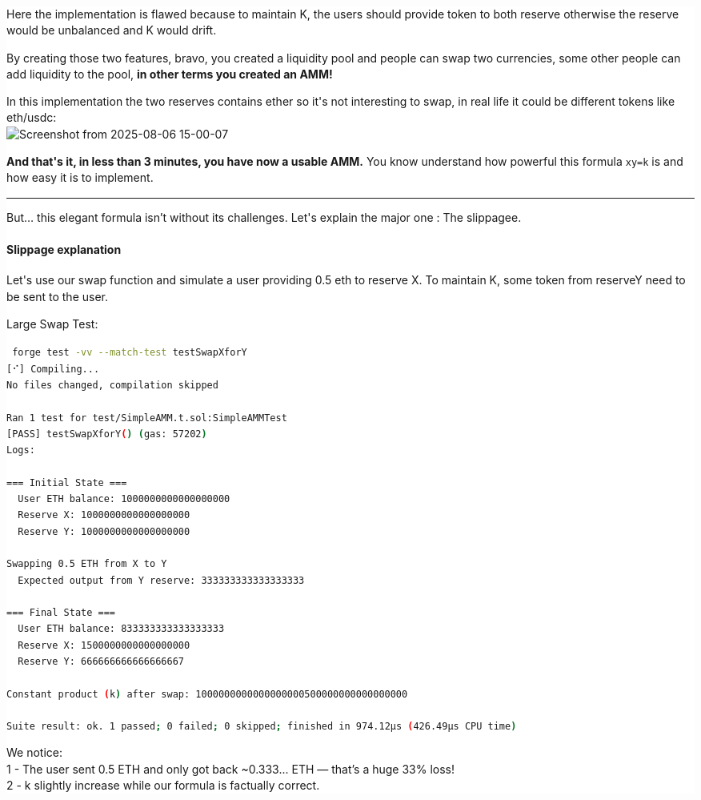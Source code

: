 Here the implementation is flawed because to maintain K, the users should provide token to both reserve otherwise the reserve would be unbalanced and K would drift.

By creating those two features, bravo, you created a liquidity pool and people can swap two currencies, some other people can add liquidity to the pool, **in other terms you created an AMM!** 

In this implementation the two reserves contains ether so it's not interesting to swap, in real life it could be different tokens like eth/usdc:<br>
<img width="243" height="91" alt="Screenshot from 2025-08-06 15-00-07" src="https://github.com/user-attachments/assets/19cdd21b-a4af-4e0b-a502-e43515d44f07" />


**And that's it, in less than 3 minutes, you have now a usable AMM.** You know understand how powerful this formula `xy=k` is and how easy it is to implement.

---

But… this elegant formula isn’t without its challenges. Let's explain the major one : The slippagee.
#### Slippage explanation 
Let's use our swap function and simulate a user providing 0.5 eth to reserve X. To maintain K, some token from reserveY need to be sent to the user.

Large Swap Test:
```bash
 forge test -vv --match-test testSwapXforY
[⠊] Compiling...
No files changed, compilation skipped

Ran 1 test for test/SimpleAMM.t.sol:SimpleAMMTest
[PASS] testSwapXforY() (gas: 57202)
Logs:
  
=== Initial State ===
  User ETH balance: 1000000000000000000
  Reserve X: 1000000000000000000
  Reserve Y: 1000000000000000000
  
Swapping 0.5 ETH from X to Y
  Expected output from Y reserve: 333333333333333333
  
=== Final State ===
  User ETH balance: 833333333333333333
  Reserve X: 1500000000000000000
  Reserve Y: 666666666666666667
  
Constant product (k) after swap: 1000000000000000000500000000000000000

Suite result: ok. 1 passed; 0 failed; 0 skipped; finished in 974.12µs (426.49µs CPU time)
```

We notice:<br>
1 - The user sent 0.5 ETH and only got back ~0.333... ETH — that’s a huge 33% loss!<br>
2 - k slightly increase while our formula is factually correct.<br>
